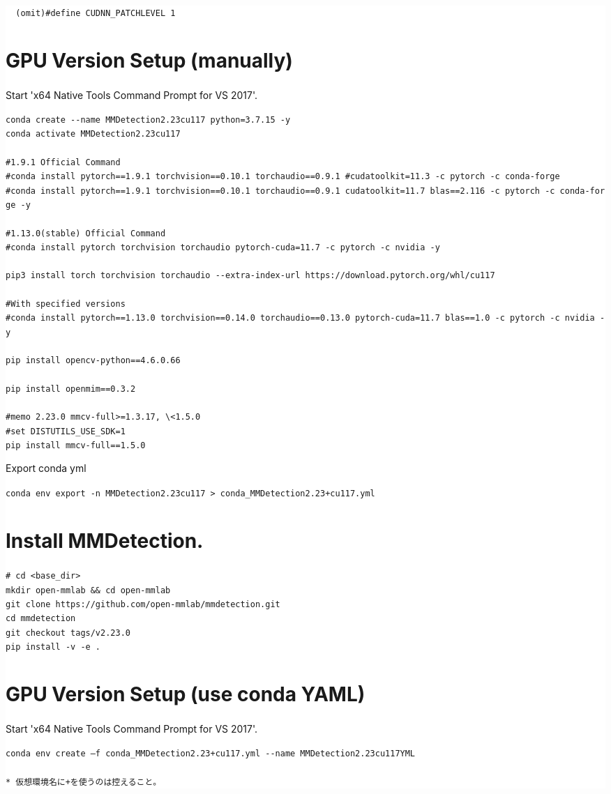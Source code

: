 ```
  (omit)#define CUDNN_PATCHLEVEL 1
```

# GPU Version Setup (manually)

Start 'x64 Native Tools Command Prompt for VS 2017'.
```
conda create --name MMDetection2.23cu117 python=3.7.15 -y
conda activate MMDetection2.23cu117

#1.9.1 Official Command
#conda install pytorch==1.9.1 torchvision==0.10.1 torchaudio==0.9.1 #cudatoolkit=11.3 -c pytorch -c conda-forge
#conda install pytorch==1.9.1 torchvision==0.10.1 torchaudio==0.9.1 cudatoolkit=11.7 blas==2.116 -c pytorch -c conda-forge -y

#1.13.0(stable) Official Command
#conda install pytorch torchvision torchaudio pytorch-cuda=11.7 -c pytorch -c nvidia -y

pip3 install torch torchvision torchaudio --extra-index-url https://download.pytorch.org/whl/cu117

#With specified versions
#conda install pytorch==1.13.0 torchvision==0.14.0 torchaudio==0.13.0 pytorch-cuda=11.7 blas==1.0 -c pytorch -c nvidia -y

pip install opencv-python==4.6.0.66

pip install openmim==0.3.2

#memo 2.23.0 mmcv-full>=1.3.17, \<1.5.0
#set DISTUTILS_USE_SDK=1
pip install mmcv-full==1.5.0
```

Export conda yml
```
conda env export -n MMDetection2.23cu117 > conda_MMDetection2.23+cu117.yml
```

# Install MMDetection.
```
# cd <base_dir>
mkdir open-mmlab && cd open-mmlab
git clone https://github.com/open-mmlab/mmdetection.git
cd mmdetection
git checkout tags/v2.23.0
pip install -v -e .
```

# GPU Version Setup (use conda YAML)
Start 'x64 Native Tools Command Prompt for VS 2017'.
```
conda env create –f conda_MMDetection2.23+cu117.yml --name MMDetection2.23cu117YML

* 仮想環境名に+を使うのは控えること。
```
